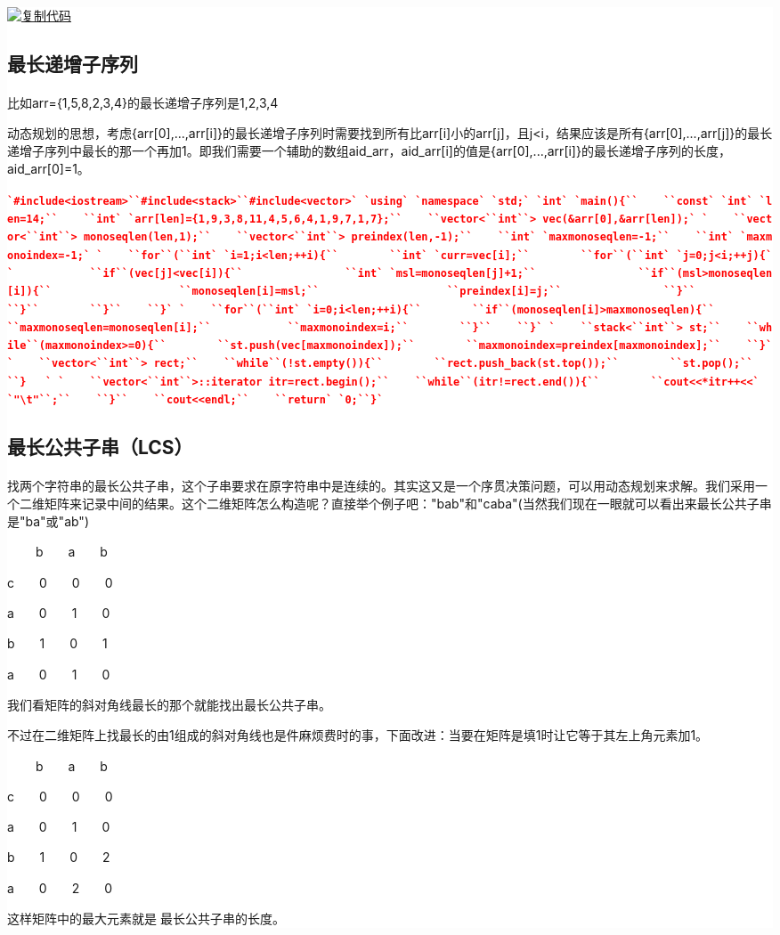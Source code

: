 [![复制代码](https://common.cnblogs.com/images/copycode.gif)](javascript:void(0);)

## **最长递增子序列**

 比如arr={1,5,8,2,3,4}的最长递增子序列是1,2,3,4

动态规划的思想，考虑{arr[0],...,arr[i]}的最长递增子序列时需要找到所有比arr[i]小的arr[j]，且j<i，结果应该是所有{arr[0],...,arr[j]}的最长递增子序列中最长的那一个再加1。即我们需要一个辅助的数组aid_arr，aid_arr[i]的值是{arr[0],...,arr[i]}的最长递增子序列的长度，aid_arr[0]=1。

 

```cpp
`#include<iostream>``#include<stack>``#include<vector>` `using` `namespace` `std;` `int` `main(){``    ``const` `int` `len=14;``    ``int` `arr[len]={1,9,3,8,11,4,5,6,4,1,9,7,1,7};``    ``vector<``int``> vec(&arr[0],&arr[len]);` `    ``vector<``int``> monoseqlen(len,1);``    ``vector<``int``> preindex(len,-1);``    ``int` `maxmonoseqlen=-1;``    ``int` `maxmonoindex=-1;` `    ``for``(``int` `i=1;i<len;++i){``        ``int` `curr=vec[i];``        ``for``(``int` `j=0;j<i;++j){``            ``if``(vec[j]<vec[i]){``                ``int` `msl=monoseqlen[j]+1;``                ``if``(msl>monoseqlen[i]){``                    ``monoseqlen[i]=msl;``                    ``preindex[i]=j;``                ``}``            ``}``        ``}``    ``}` `    ``for``(``int` `i=0;i<len;++i){``        ``if``(monoseqlen[i]>maxmonoseqlen){``            ``maxmonoseqlen=monoseqlen[i];``            ``maxmonoindex=i;``        ``}``    ``}` `    ``stack<``int``> st;``    ``while``(maxmonoindex>=0){``        ``st.push(vec[maxmonoindex]);``        ``maxmonoindex=preindex[maxmonoindex];``    ``}` `    ``vector<``int``> rect;``    ``while``(!st.empty()){``        ``rect.push_back(st.top());``        ``st.pop();``    ``}   ` `    ``vector<``int``>::iterator itr=rect.begin();``    ``while``(itr!=rect.end()){``        ``cout<<*itr++<<``"\t"``;``    ``}``    ``cout<<endl;``    ``return` `0;``}`
```

## **最长公共子串（LCS）**

找两个字符串的最长公共子串，这个子串要求在原字符串中是连续的。其实这又是一个序贯决策问题，可以用动态规划来求解。我们采用一个二维矩阵来记录中间的结果。这个二维矩阵怎么构造呢？直接举个例子吧："bab"和"caba"(当然我们现在一眼就可以看出来最长公共子串是"ba"或"ab")

　　 b　　a　　b

c　　0　　0　　0

a　　0　　1　　0

b　　1　　0　　1

a　　0　　1　　0

我们看矩阵的斜对角线最长的那个就能找出最长公共子串。

不过在二维矩阵上找最长的由1组成的斜对角线也是件麻烦费时的事，下面改进：当要在矩阵是填1时让它等于其左上角元素加1。

　　 b　　a　　b

c　　0　　0　　0

a　　0　　1　　0

b　　1　　0　　2

a　　0　　2　　0

这样矩阵中的最大元素就是 最长公共子串的长度。
